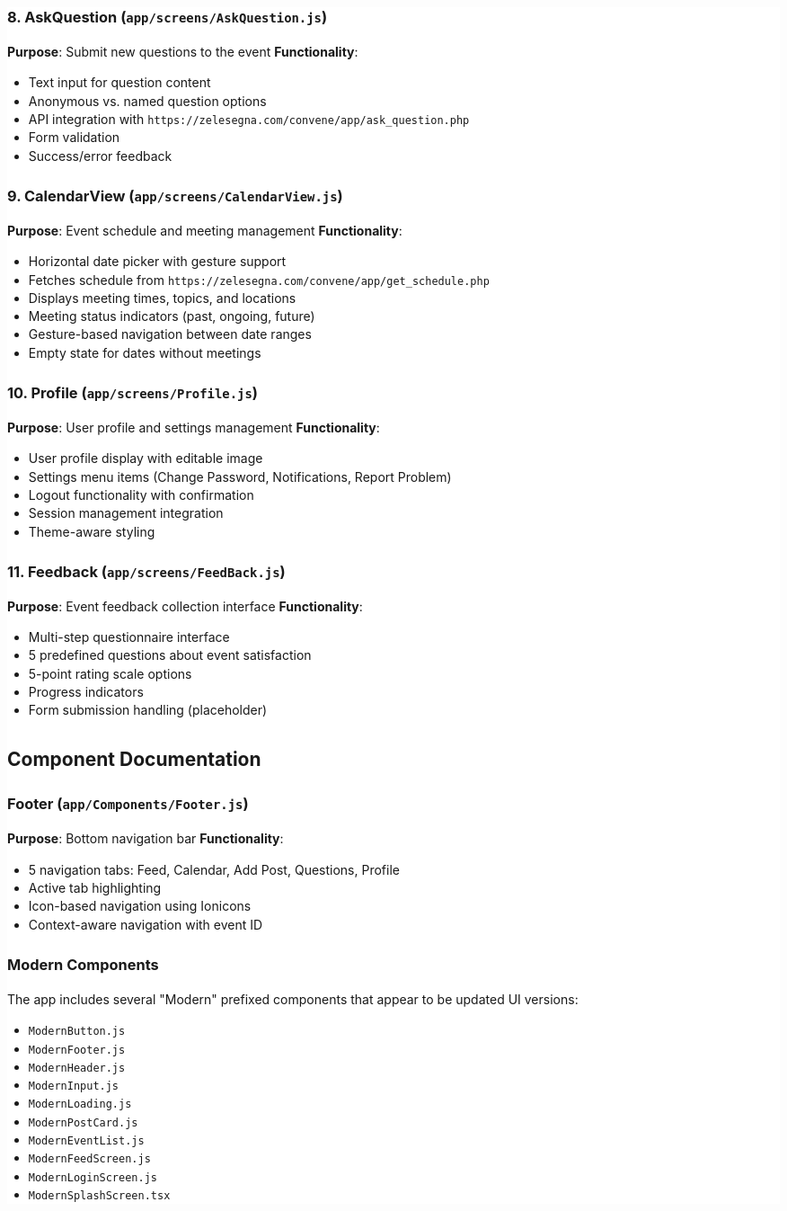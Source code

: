 ### 8. AskQuestion (`app/screens/AskQuestion.js`)
**Purpose**: Submit new questions to the event
**Functionality**:
- Text input for question content
- Anonymous vs. named question options
- API integration with `https://zelesegna.com/convene/app/ask_question.php`
- Form validation
- Success/error feedback

### 9. CalendarView (`app/screens/CalendarView.js`)
**Purpose**: Event schedule and meeting management
**Functionality**:
- Horizontal date picker with gesture support
- Fetches schedule from `https://zelesegna.com/convene/app/get_schedule.php`
- Displays meeting times, topics, and locations
- Meeting status indicators (past, ongoing, future)
- Gesture-based navigation between date ranges
- Empty state for dates without meetings

### 10. Profile (`app/screens/Profile.js`)
**Purpose**: User profile and settings management
**Functionality**:
- User profile display with editable image
- Settings menu items (Change Password, Notifications, Report Problem)
- Logout functionality with confirmation
- Session management integration
- Theme-aware styling

### 11. Feedback (`app/screens/FeedBack.js`)
**Purpose**: Event feedback collection interface
**Functionality**:
- Multi-step questionnaire interface
- 5 predefined questions about event satisfaction
- 5-point rating scale options
- Progress indicators
- Form submission handling (placeholder)

## Component Documentation

### Footer (`app/Components/Footer.js`)
**Purpose**: Bottom navigation bar
**Functionality**:
- 5 navigation tabs: Feed, Calendar, Add Post, Questions, Profile
- Active tab highlighting
- Icon-based navigation using Ionicons
- Context-aware navigation with event ID

### Modern Components
The app includes several "Modern" prefixed components that appear to be updated UI versions:
- `ModernButton.js`
- `ModernFooter.js`
- `ModernHeader.js`
- `ModernInput.js`
- `ModernLoading.js`
- `ModernPostCard.js`
- `ModernEventList.js`
- `ModernFeedScreen.js`
- `ModernLoginScreen.js`
- `ModernSplashScreen.tsx`
